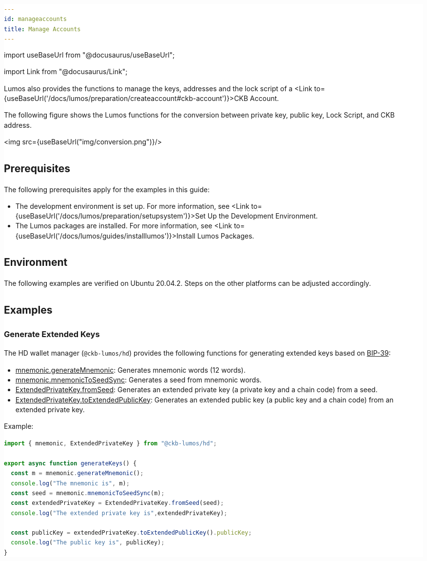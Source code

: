 ```yaml
---
id: manageaccounts
title: Manage Accounts
---
```

import useBaseUrl from "@docusaurus/useBaseUrl";

import Link from "@docusaurus/Link";

Lumos also provides the functions to manage the keys, addresses and the lock script of a <Link to={useBaseUrl('/docs/lumos/preparation/createaccount#ckb-account')}>CKB Account</Link>.

The following figure shows the Lumos functions for the conversion between private key, public key, Lock Script, and CKB address.

<img src={useBaseUrl("img/conversion.png")}/>

## Prerequisites

The following prerequisites apply for the examples in this guide:

- The development environment is set up. For more information, see <Link to={useBaseUrl('/docs/lumos/preparation/setupsystem')}>Set Up the Development Environment</Link>.
- The Lumos packages are installed. For more information, see <Link to={useBaseUrl('/docs/lumos/guides/installlumos')}>Install Lumos Packages</Link>.

## Environment

The following examples are verified on Ubuntu 20.04.2. Steps on the other platforms can be adjusted accordingly.

## Examples

### Generate Extended Keys

The HD wallet manager (`@ckb-lumos/hd`) provides the following functions for generating extended keys based on [BIP-39](https://en.bitcoin.it/wiki/BIP_0039):

- [mnemonic.generateMnemonic](https://nervosnetwork.github.io/lumos/modules/hd.html#generatemnemonic-3): Generates mnemonic words (12 words).
- [mnemonic.mnemonicToSeedSync](https://nervosnetwork.github.io/lumos/modules/hd.html#mnemonictoseed-3): Generates a seed from mnemonic words.
- [ExtendedPrivateKey.fromSeed](https://nervosnetwork.github.io/lumos/classes/hd.extendedprivatekey-1.html#fromseed): Generates an extended private key (a private key and a chain code) from a seed.
- [ExtendedPrivateKey.toExtendedPublicKey](https://nervosnetwork.github.io/lumos/classes/hd.extendedprivatekey-1.html#toextendedpublickey): Generates an extended public key (a public key and a chain code) from an extended private key.

Example:

```typescript title="hellolumos/src/manageaccounts.ts/generateKeys" {4,6,7,10}
import { mnemonic, ExtendedPrivateKey } from "@ckb-lumos/hd";

export async function generateKeys() {
  const m = mnemonic.generateMnemonic();
  console.log("The mnemonic is", m);
  const seed = mnemonic.mnemonicToSeedSync(m);
  const extendedPrivateKey = ExtendedPrivateKey.fromSeed(seed);
  console.log("The extended private key is",extendedPrivateKey);

  const publicKey = extendedPrivateKey.toExtendedPublicKey().publicKey;
  console.log("The public key is", publicKey);
}
```
